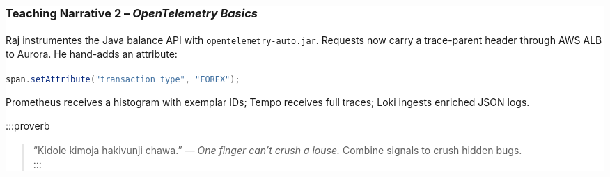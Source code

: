 
### Teaching Narrative 2 – *OpenTelemetry Basics*  

Raj instrumentes the Java balance API with `opentelemetry-auto.jar`.  Requests now carry a trace-parent header through AWS ALB to Aurora.  He hand-adds an attribute:

```java
span.setAttribute("transaction_type", "FOREX");
```

Prometheus receives a histogram with exemplar IDs; Tempo receives full traces; Loki ingests enriched JSON logs.

:::proverb  
> “Kidole kimoja hakivunji chawa.” — *One finger can’t crush a louse.* Combine signals to crush hidden bugs.  
:::
